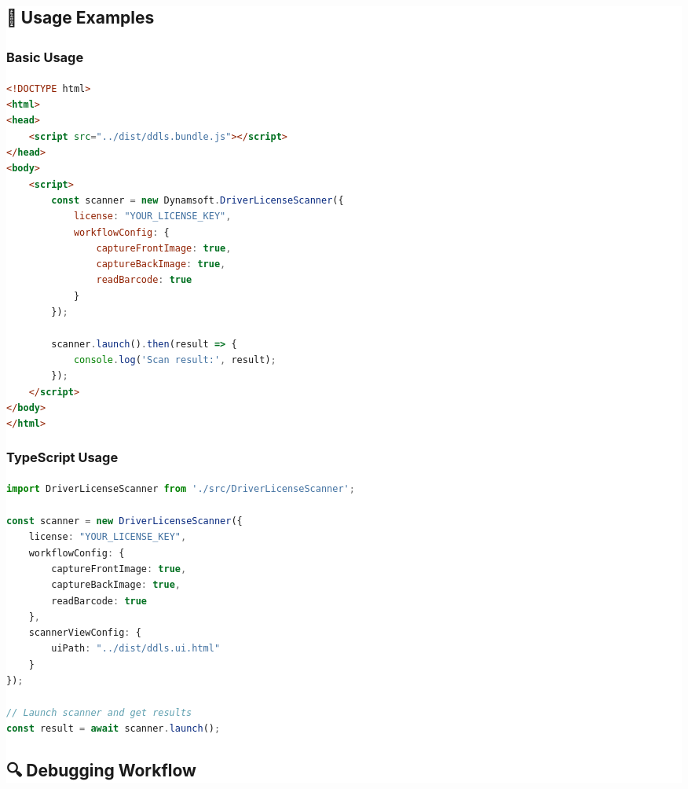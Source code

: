 ## 🎯 Usage Examples

### Basic Usage

```html
<!DOCTYPE html>
<html>
<head>
    <script src="../dist/ddls.bundle.js"></script>
</head>
<body>
    <script>
        const scanner = new Dynamsoft.DriverLicenseScanner({
            license: "YOUR_LICENSE_KEY",
            workflowConfig: {
                captureFrontImage: true,
                captureBackImage: true,
                readBarcode: true
            }
        });
        
        scanner.launch().then(result => {
            console.log('Scan result:', result);
        });
    </script>
</body>
</html>
```

### TypeScript Usage

```typescript
import DriverLicenseScanner from './src/DriverLicenseScanner';

const scanner = new DriverLicenseScanner({
    license: "YOUR_LICENSE_KEY",
    workflowConfig: {
        captureFrontImage: true,
        captureBackImage: true,
        readBarcode: true
    },
    scannerViewConfig: {
        uiPath: "../dist/ddls.ui.html"
    }
});

// Launch scanner and get results
const result = await scanner.launch();
```

## 🔍 Debugging Workflow
